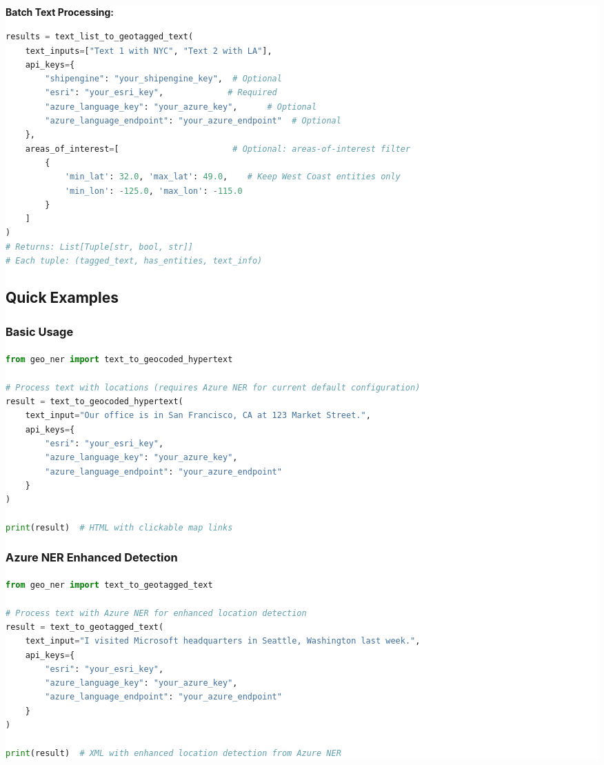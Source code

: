 **Batch Text Processing:**
```python
results = text_list_to_geotagged_text(
    text_inputs=["Text 1 with NYC", "Text 2 with LA"],
    api_keys={
        "shipengine": "your_shipengine_key",  # Optional
        "esri": "your_esri_key",             # Required
        "azure_language_key": "your_azure_key",      # Optional
        "azure_language_endpoint": "your_azure_endpoint"  # Optional
    },
    areas_of_interest=[                       # Optional: areas-of-interest filter
        {
            'min_lat': 32.0, 'max_lat': 49.0,    # Keep West Coast entities only
            'min_lon': -125.0, 'max_lon': -115.0
        }
    ]
)
# Returns: List[Tuple[str, bool, str]]
# Each tuple: (tagged_text, has_entities, text_info)
```

## Quick Examples

### Basic Usage
```python
from geo_ner import text_to_geocoded_hypertext

# Process text with locations (requires Azure NER for current default configuration)
result = text_to_geocoded_hypertext(
    text_input="Our office is in San Francisco, CA at 123 Market Street.",
    api_keys={
        "esri": "your_esri_key",
        "azure_language_key": "your_azure_key",
        "azure_language_endpoint": "your_azure_endpoint"
    }
)

print(result)  # HTML with clickable map links
```

### Azure NER Enhanced Detection
```python
from geo_ner import text_to_geotagged_text

# Process text with Azure NER for enhanced location detection
result = text_to_geotagged_text(
    text_input="I visited Microsoft headquarters in Seattle, Washington last week.",
    api_keys={
        "esri": "your_esri_key",
        "azure_language_key": "your_azure_key",
        "azure_language_endpoint": "your_azure_endpoint"
    }
)

print(result)  # XML with enhanced location detection from Azure NER
```
